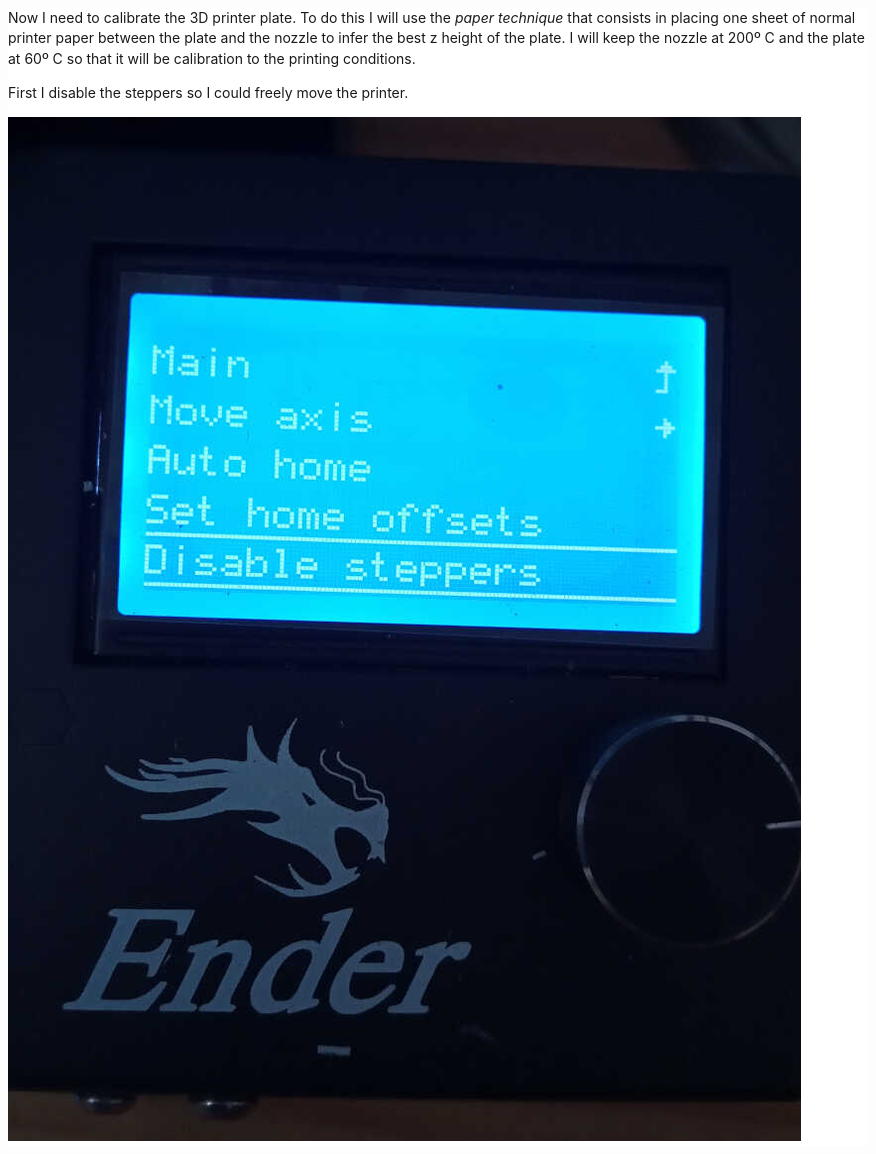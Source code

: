 Now I need to calibrate the 3D printer plate. To do this I will use the *paper technique* that consists in placing one sheet of normal printer paper between the plate and the nozzle to infer the best z height of the plate. I will keep the nozzle at 200º C and the plate at 60º C so that it will be calibration to the printing conditions. 

First I disable the steppers so I could freely move the printer.


![](../images/week05/calibration/3dcal10.jpg)
